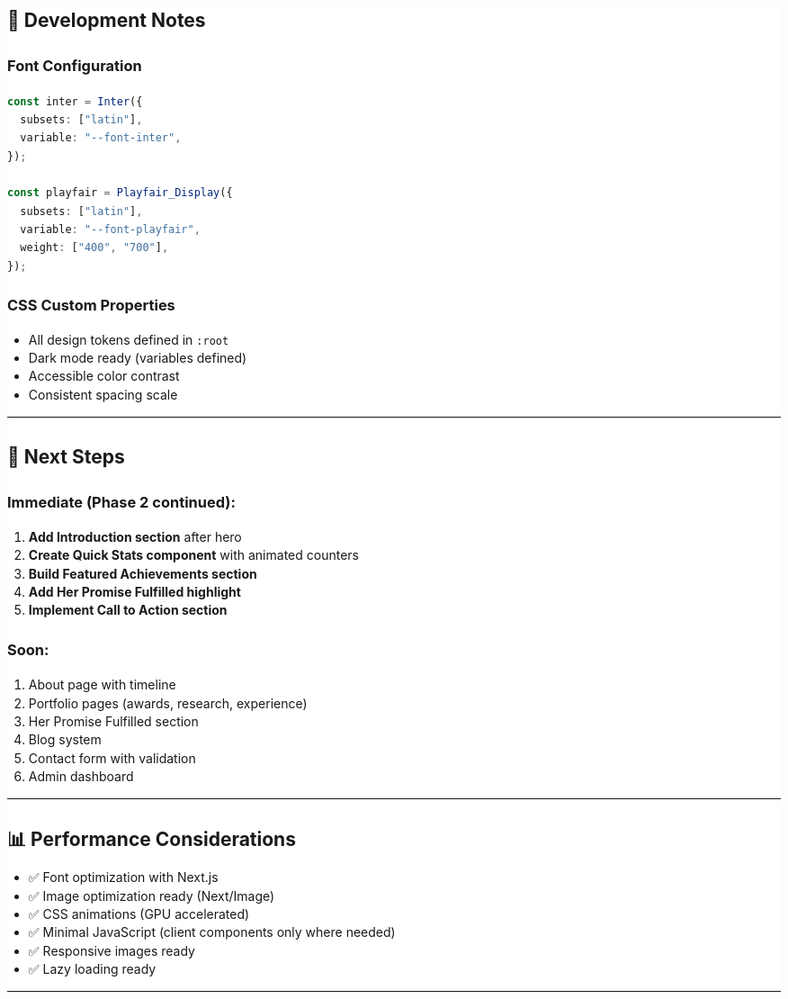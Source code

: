 
## 🔧 Development Notes

### Font Configuration

```typescript
const inter = Inter({
  subsets: ["latin"],
  variable: "--font-inter",
});

const playfair = Playfair_Display({
  subsets: ["latin"],
  variable: "--font-playfair",
  weight: ["400", "700"],
});
```

### CSS Custom Properties

- All design tokens defined in `:root`
- Dark mode ready (variables defined)
- Accessible color contrast
- Consistent spacing scale

---

## 🎯 Next Steps

### Immediate (Phase 2 continued):

1. **Add Introduction section** after hero
2. **Create Quick Stats component** with animated counters
3. **Build Featured Achievements section**
4. **Add Her Promise Fulfilled highlight**
5. **Implement Call to Action section**

### Soon:

1. About page with timeline
2. Portfolio pages (awards, research, experience)
3. Her Promise Fulfilled section
4. Blog system
5. Contact form with validation
6. Admin dashboard

---

## 📊 Performance Considerations

- ✅ Font optimization with Next.js
- ✅ Image optimization ready (Next/Image)
- ✅ CSS animations (GPU accelerated)
- ✅ Minimal JavaScript (client components only where needed)
- ✅ Responsive images ready
- ✅ Lazy loading ready

---